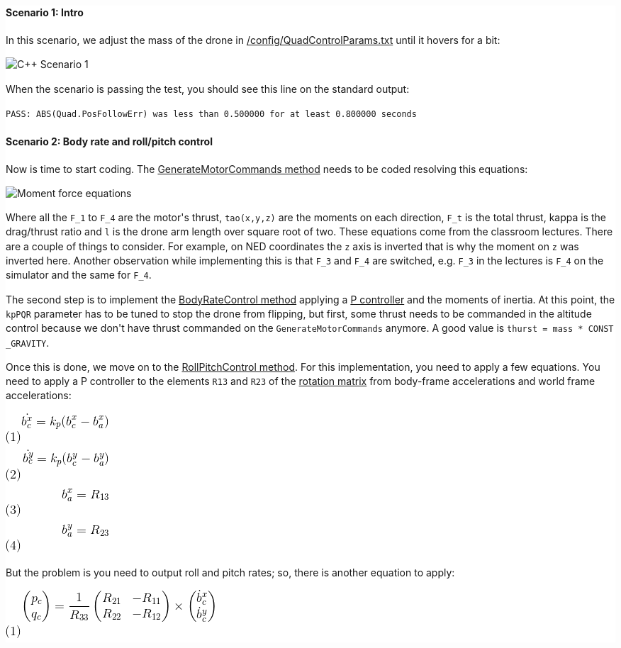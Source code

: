 #### Scenario 1: Intro

In this scenario, we adjust the mass of the drone in [/config/QuadControlParams.txt](./config/QuadControlParams.txt) until it hovers for a bit:

![C++ Scenario 1](./images/cpp-scenario-1.gif)

When the scenario is passing the test, you should see this line on the standard output:

```
PASS: ABS(Quad.PosFollowErr) was less than 0.500000 for at least 0.800000 seconds
```

#### Scenario 2: Body rate and roll/pitch control

Now is time to start coding. The [GenerateMotorCommands method](./cpp/src/QuadControl.cpp#L58-L93) needs to be coded resolving this equations:

![Moment force equations](./images/moments_force_eq.gif)

Where all the `F_1` to `F_4` are the motor's thrust, `tao(x,y,z)` are the moments on each direction, `F_t` is the total thrust, kappa is the drag/thrust ratio and `l` is the drone arm length over square root of two. These equations come from the classroom lectures. There are a couple of things to consider. For example, on NED coordinates the `z` axis is inverted that is why the moment on `z` was inverted here. Another observation while implementing this is that `F_3` and `F_4` are switched, e.g. `F_3` in the lectures is `F_4` on the simulator and the same for `F_4`.

The second step is to implement the [BodyRateControl method](./cpp/src/QuadControl.cpp#L95-L121) applying a [P controller](https://en.wikipedia.org/wiki/Proportional_control) and the moments of inertia. At this point, the `kpPQR` parameter has to be tuned to stop the drone from flipping, but first, some thrust needs to be commanded in the altitude control because we don't have thrust commanded on the `GenerateMotorCommands` anymore. A good value is `thurst = mass * CONST_GRAVITY`.

Once this is done, we move on to the [RollPitchControl method](./cpp/src/QuadControl.cpp#L124-L167). For this implementation, you need to apply a few equations. You need to apply a P controller to the elements `R13` and `R23` of the [rotation matrix](https://en.wikipedia.org/wiki/Rotation_matrix) from body-frame accelerations and world frame accelerations:

![Roll and pitch P controller](./images/roll_pitch_p_controller.gif)

But the problem is you need to output roll and pitch rates; so, there is another equation to apply:

![From b to pq](./images/roll_pitch_from_b_to_pq.gif)

